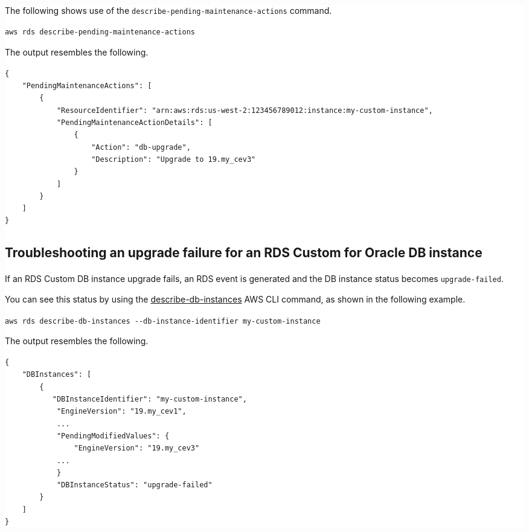 The following shows use of the `describe-pending-maintenance-actions` command\.

```
aws rds describe-pending-maintenance-actions
```

The output resembles the following\.

```
{
    "PendingMaintenanceActions": [
        {
            "ResourceIdentifier": "arn:aws:rds:us-west-2:123456789012:instance:my-custom-instance",
            "PendingMaintenanceActionDetails": [
                {
                    "Action": "db-upgrade",
                    "Description": "Upgrade to 19.my_cev3"
                }
            ]
        }
    ]
}
```

## Troubleshooting an upgrade failure for an RDS Custom for Oracle DB instance<a name="custom-upgrading-failure"></a>

If an RDS Custom DB instance upgrade fails, an RDS event is generated and the DB instance status becomes `upgrade-failed`\.

You can see this status by using the [describe\-db\-instances](https://docs.aws.amazon.com/cli/latest/reference/rds/describe-db-instances.html) AWS CLI command, as shown in the following example\.

```
aws rds describe-db-instances --db-instance-identifier my-custom-instance
```

The output resembles the following\.

```
{
    "DBInstances": [
        {
           "DBInstanceIdentifier": "my-custom-instance",
            "EngineVersion": "19.my_cev1",
            ...
            "PendingModifiedValues": {
                "EngineVersion": "19.my_cev3"
            ...
            }
            "DBInstanceStatus": "upgrade-failed"
        }
    ]
}
```
